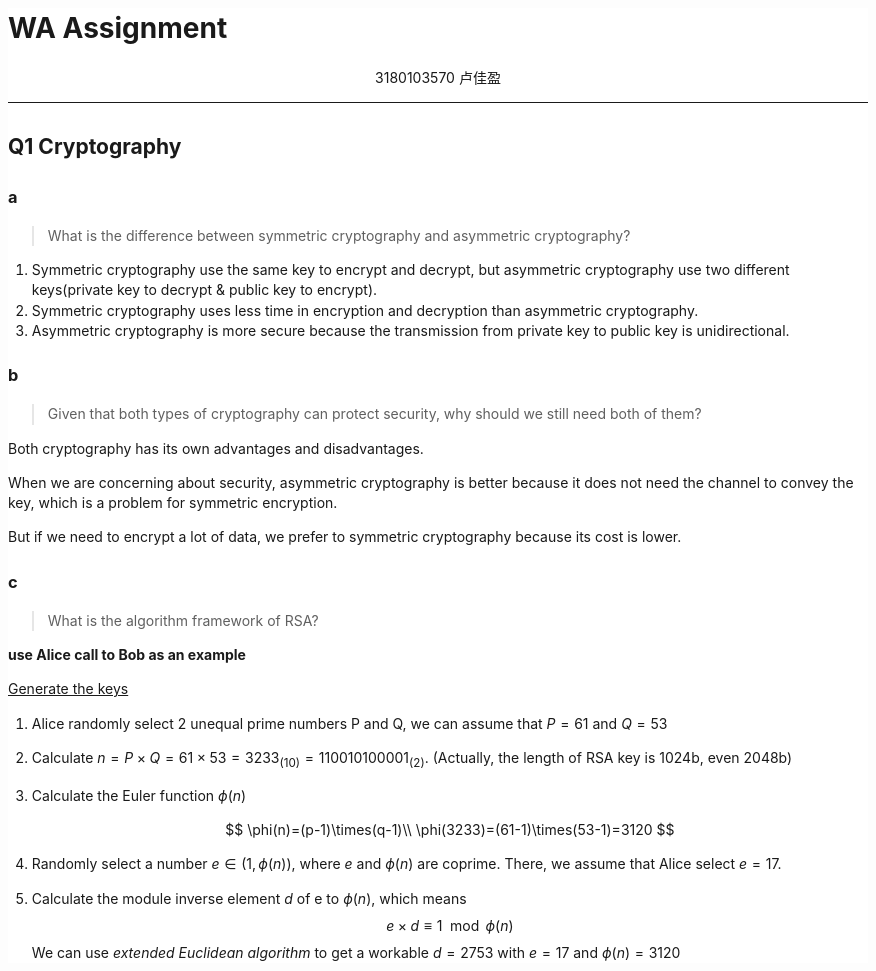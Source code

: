 # WA Assignment

<center>3180103570 卢佳盈</center>

---

## Q1 Cryptography

### a

> What is the difference between symmetric cryptography and asymmetric cryptography?

1. Symmetric cryptography use the same key to encrypt and decrypt, but asymmetric cryptography use two different keys(private key to decrypt & public key to encrypt).
2. Symmetric cryptography uses less time in encryption and decryption than asymmetric cryptography.
3. Asymmetric cryptography is more secure because the transmission from private key to public key is unidirectional.

### b

> Given that both types of cryptography can protect security, why should we still need both of them?

Both cryptography has its own advantages and disadvantages.

When we are concerning about security, asymmetric cryptography is better because it does not need the channel to convey the key, which is a problem for symmetric encryption.

But if we need to encrypt a lot of data, we prefer to symmetric cryptography because its cost is lower.

### c

> What is the algorithm framework of RSA?

**use Alice call to Bob as an example**

<u>Generate the keys</u>

1. Alice randomly select 2 unequal prime numbers P and Q, we can assume that $P=61$ and $Q=53$

2. Calculate $n=P\times Q=61\times 53=3233_{(10)}=110010100001_{(2)}$. (Actually, the length of RSA key is 1024b, even 2048b)

3. Calculate the Euler function $\phi(n)$

   $$
   \phi(n)=(p-1)\times(q-1)\\
   \phi(3233)=(61-1)\times(53-1)=3120
   $$
   
4. Randomly select a number $e\in(1,\phi(n))$, where $e$ and $\phi(n)$ are coprime. There, we assume that Alice select $e=17$.

5. Calculate the module inverse element $d$ of e to $\phi(n)$, which means
   $$
   e\times d\equiv 1\mod \phi(n)
   $$
   We can use *extended Euclidean algorithm* to get a workable $d=2753$ with $e=17$ and $\phi(n)=3120$
